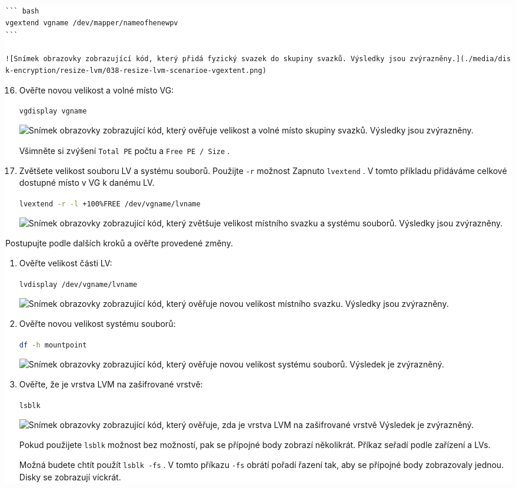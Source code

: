     ``` bash
    vgextend vgname /dev/mapper/nameofhenewpv
    ```

    ![Snímek obrazovky zobrazující kód, který přidá fyzický svazek do skupiny svazků. Výsledky jsou zvýrazněny.](./media/disk-encryption/resize-lvm/038-resize-lvm-scenarioe-vgextent.png)

16. Ověřte novou velikost a volné místo VG:

    ``` bash
    vgdisplay vgname
    ```

    ![Snímek obrazovky zobrazující kód, který ověřuje velikost a volné místo skupiny svazků. Výsledky jsou zvýrazněny.](./media/disk-encryption/resize-lvm/038-resize-lvm-scenarioe-vgdisplay.png)

    Všimněte si zvýšení `Total PE` počtu a `Free PE / Size` .

17. Zvětšete velikost souboru LV a systému souborů. Použijte `-r` možnost Zapnuto `lvextend` . V tomto příkladu přidáváme celkové dostupné místo v VG k danému LV.

    ``` bash
    lvextend -r -l +100%FREE /dev/vgname/lvname
    ```

    ![Snímek obrazovky zobrazující kód, který zvětšuje velikost místního svazku a systému souborů. Výsledky jsou zvýrazněny.](./media/disk-encryption/resize-lvm/038-resize-lvm-scenarioe-lvextend.png)

Postupujte podle dalších kroků a ověřte provedené změny.

1. Ověřte velikost části LV:

    ``` bash
    lvdisplay /dev/vgname/lvname
    ```

    ![Snímek obrazovky zobrazující kód, který ověřuje novou velikost místního svazku. Výsledky jsou zvýrazněny.](./media/disk-encryption/resize-lvm/038-resize-lvm-scenarioe-lvdisplay.png)

1. Ověřte novou velikost systému souborů:

    ``` bash
    df -h mountpoint
    ```

    ![Snímek obrazovky zobrazující kód, který ověřuje novou velikost systému souborů. Výsledek je zvýrazněný.](./media/disk-encryption/resize-lvm/038-resize-lvm-scenarioe-df1.png)

1. Ověřte, že je vrstva LVM na zašifrované vrstvě:

    ``` bash
    lsblk
    ```

    ![Snímek obrazovky zobrazující kód, který ověřuje, zda je vrstva LVM na zašifrované vrstvě Výsledek je zvýrazněný.](./media/disk-encryption/resize-lvm/038-resize-lvm-scenarioe-lsblk3.png)

    Pokud použijete `lsblk` možnost bez možností, pak se přípojné body zobrazí několikrát. Příkaz seřadí podle zařízení a LVs. 

    Možná budete chtít použít `lsblk -fs` . V tomto příkazu `-fs` obrátí pořadí řazení tak, aby se přípojné body zobrazovaly jednou. Disky se zobrazují víckrát.
